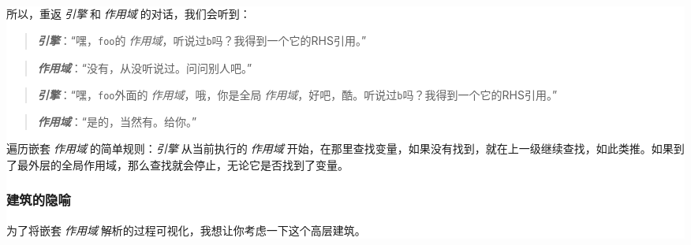 所以，重返 *引擎* 和 *作用域* 的对话，我们会听到：

> ***引擎***：“嘿，`foo`的 *作用域*，听说过`b`吗？我得到一个它的RHS引用。”

> ***作用域***：“没有，从没听说过。问问别人吧。”

> ***引擎***：“嘿，`foo`外面的 *作用域*，哦，你是全局 *作用域*，好吧，酷。听说过`b`吗？我得到一个它的RHS引用。”

> ***作用域***：“是的，当然有。给你。”

遍历嵌套 *作用域* 的简单规则：*引擎* 从当前执行的 *作用域* 开始，在那里查找变量，如果没有找到，就在上一级继续查找，如此类推。如果到了最外层的全局作用域，那么查找就会停止，无论它是否找到了变量。

### 建筑的隐喻

为了将嵌套 *作用域* 解析的过程可视化，我想让你考虑一下这个高层建筑。
